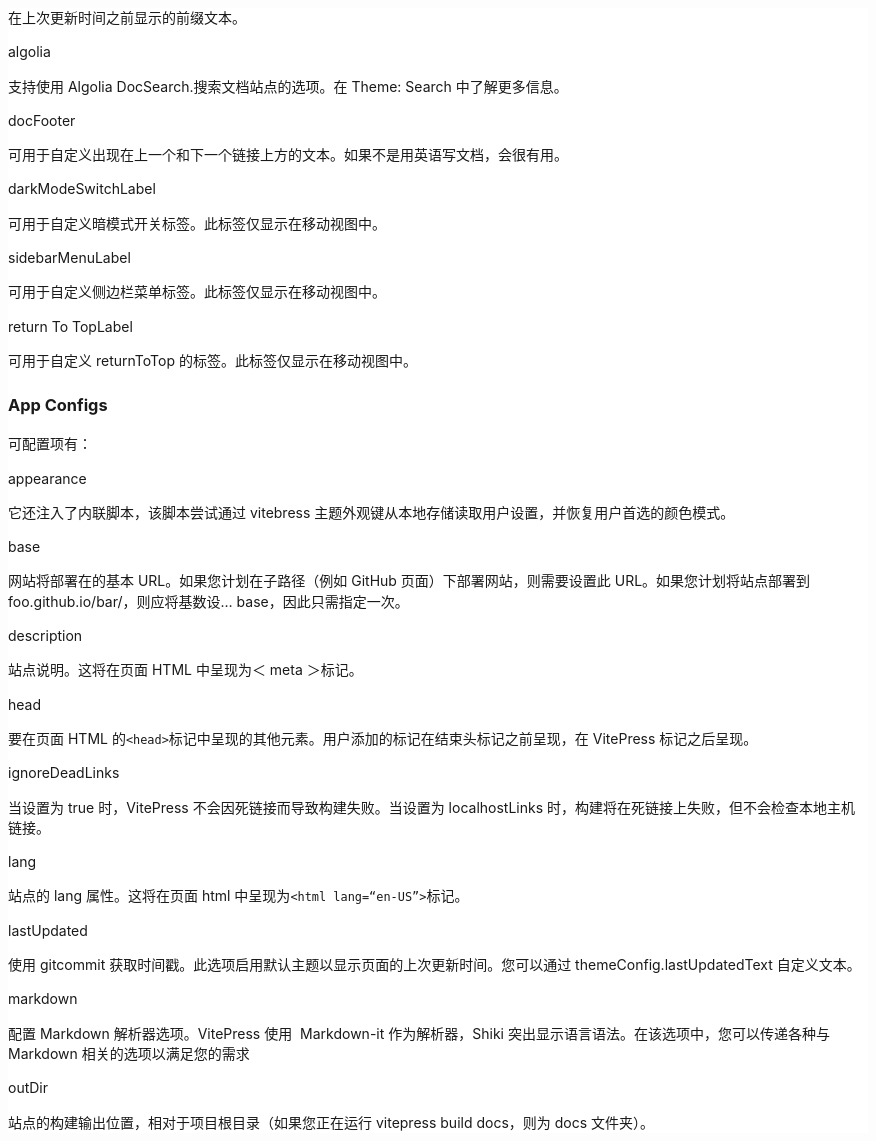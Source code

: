 在上次更新时间之前显示的前缀文本。

algolia

支持使用 Algolia DocSearch.搜索文档站点的选项。在 Theme: Search 中了解更多信息。

docFooter

可用于自定义出现在上一个和下一个链接上方的文本。如果不是用英语写文档，会很有用。

darkModeSwitchLabel

可用于自定义暗模式开关标签。此标签仅显示在移动视图中。

sidebarMenuLabel

可用于自定义侧边栏菜单标签。此标签仅显示在移动视图中。

return To TopLabel

可用于自定义 returnToTop 的标签。此标签仅显示在移动视图中。

### App Configs

可配置项有：

appearance

它还注入了内联脚本，该脚本尝试通过 vitebress 主题外观键从本地存储读取用户设置，并恢复用户首选的颜色模式。

base

网站将部署在的基本 URL。如果您计划在子路径（例如 GitHub 页面）下部署网站，则需要设置此 URL。如果您计划将站点部署到 foo.github.io/bar/，则应将基数设… base，因此只需指定一次。

description

站点说明。这将在页面 HTML 中呈现为＜ meta ＞标记。

head

要在页面 HTML 的`<head>`标记中呈现的其他元素。用户添加的标记在结束头标记之前呈现，在 VitePress 标记之后呈现。

ignoreDeadLinks

当设置为 true 时，VitePress 不会因死链接而导致构建失败。当设置为 localhostLinks 时，构建将在死链接上失败，但不会检查本地主机链接。

lang

站点的 lang 属性。这将在页面 html 中呈现为`<html lang=“en-US”>`标记。

lastUpdated

使用 gitcommit 获取时间戳。此选项启用默认主题以显示页面的上次更新时间。您可以通过 themeConfig.lastUpdatedText 自定义文本。

markdown

配置 Markdown 解析器选项。VitePress 使用  Markdown-it 作为解析器，Shiki 突出显示语言语法。在该选项中，您可以传递各种与 Markdown 相关的选项以满足您的需求

outDir

站点的构建输出位置，相对于项目根目录（如果您正在运行 vitepress build docs，则为 docs 文件夹）。
